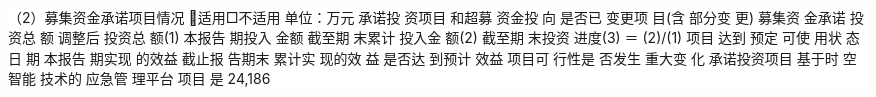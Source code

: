 （2）募集资金承诺项目情况
适用□不适用
单位：万元
承诺投
资项目
和超募
资金投
向
是否已
变更项
目(含
部分变
更)
募集资
金承诺
投资总
额
调整后
投资总
额(1)
本报告
期投入
金额
截至期
末累计
投入金
额(2)
截至期
末投资
进度(3)
＝
(2)/(1)
项目
达到
预定
可使
用状
态日
期
本报告
期实现
的效益
截止报
告期末
累计实
现的效
益
是否达
到预计
效益
项目可
行性是
否发生
重大变
化
承诺投资项目
基于时
空智能
技术的
应急管
理平台
项目
是
24,186